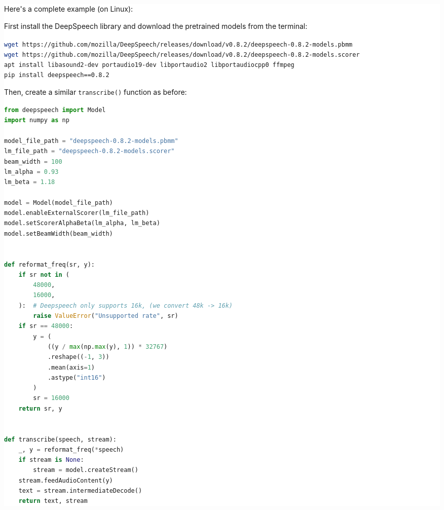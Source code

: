 Here's a complete example (on Linux):

First install the DeepSpeech library and download the pretrained models from the terminal:

```bash
wget https://github.com/mozilla/DeepSpeech/releases/download/v0.8.2/deepspeech-0.8.2-models.pbmm
wget https://github.com/mozilla/DeepSpeech/releases/download/v0.8.2/deepspeech-0.8.2-models.scorer
apt install libasound2-dev portaudio19-dev libportaudio2 libportaudiocpp0 ffmpeg
pip install deepspeech==0.8.2
```

Then, create a similar `transcribe()` function as before:

```python
from deepspeech import Model
import numpy as np

model_file_path = "deepspeech-0.8.2-models.pbmm"
lm_file_path = "deepspeech-0.8.2-models.scorer"
beam_width = 100
lm_alpha = 0.93
lm_beta = 1.18

model = Model(model_file_path)
model.enableExternalScorer(lm_file_path)
model.setScorerAlphaBeta(lm_alpha, lm_beta)
model.setBeamWidth(beam_width)


def reformat_freq(sr, y):
    if sr not in (
        48000,
        16000,
    ):  # Deepspeech only supports 16k, (we convert 48k -> 16k)
        raise ValueError("Unsupported rate", sr)
    if sr == 48000:
        y = (
            ((y / max(np.max(y), 1)) * 32767)
            .reshape((-1, 3))
            .mean(axis=1)
            .astype("int16")
        )
        sr = 16000
    return sr, y


def transcribe(speech, stream):
    _, y = reformat_freq(*speech)
    if stream is None:
        stream = model.createStream()
    stream.feedAudioContent(y)
    text = stream.intermediateDecode()
    return text, stream

```

